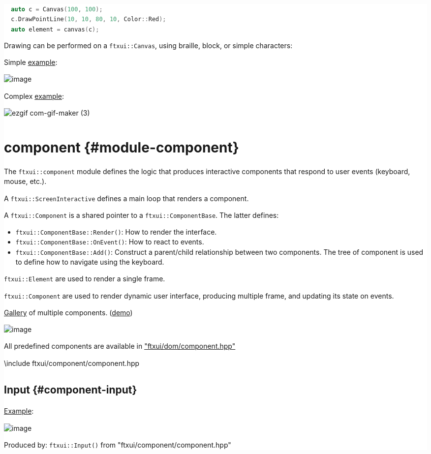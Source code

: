 ```cpp
  auto c = Canvas(100, 100);
  c.DrawPointLine(10, 10, 80, 10, Color::Red);
  auto element = canvas(c);
```

Drawing can be performed on a `ftxui::Canvas`, using braille, block, or simple
characters:
  
Simple [example](https://github.com/ArthurSonzogni/FTXUI/blob/master/examples/dom/canvas.cpp):
  
![image](https://user-images.githubusercontent.com/4759106/147245843-76cc62fb-ccb4-421b-aacf-939f9afb42fe.png)

Complex [example](https://github.com/ArthurSonzogni/FTXUI/blob/master/examples/component/canvas_animated.cpp):
  
![ezgif com-gif-maker (3)](https://user-images.githubusercontent.com/4759106/147250538-783a8246-98e0-4a25-b032-3bd3710549d1.gif)
# component {#module-component}

The `ftxui::component` module defines the logic that produces interactive
components that respond to user events (keyboard, mouse, etc.).

A `ftxui::ScreenInteractive` defines a main loop that renders a component.

A `ftxui::Component` is a shared pointer to a `ftxui::ComponentBase`. The latter defines:
  - `ftxui::ComponentBase::Render()`: How to render the interface.
  - `ftxui::ComponentBase::OnEvent()`: How to react to events.
  - `ftxui::ComponentBase::Add()`: Construct a parent/child relationship
    between two components. The tree of component is used to define how to
    navigate using the keyboard.

`ftxui::Element` are used to render a single frame.

`ftxui::Component` are used to render dynamic user interface, producing multiple
frame, and updating its state on events.

[Gallery](https://arthursonzogni.github.io/FTXUI/examples_2component_2gallery_8cpp-example.html) of multiple components. ([demo](https://arthursonzogni.github.io/FTXUI/examples/?file=component/gallery))

![image](https://user-images.githubusercontent.com/4759106/147247330-b60beb9f-e665-48b4-81c0-4b01ee95bc66.png)

All predefined components are available in
["ftxui/dom/component.hpp"](./component_8hpp.html)

\include ftxui/component/component.hpp

## Input {#component-input}

[Example](https://arthursonzogni.github.io/FTXUI/examples_2component_2input_8cpp-example.html):

![image](https://user-images.githubusercontent.com/4759106/147247671-f1d6f606-1845-4e94-a4a0-d4273e9ae6bd.png)

Produced by: `ftxui::Input()` from "ftxui/component/component.hpp"
